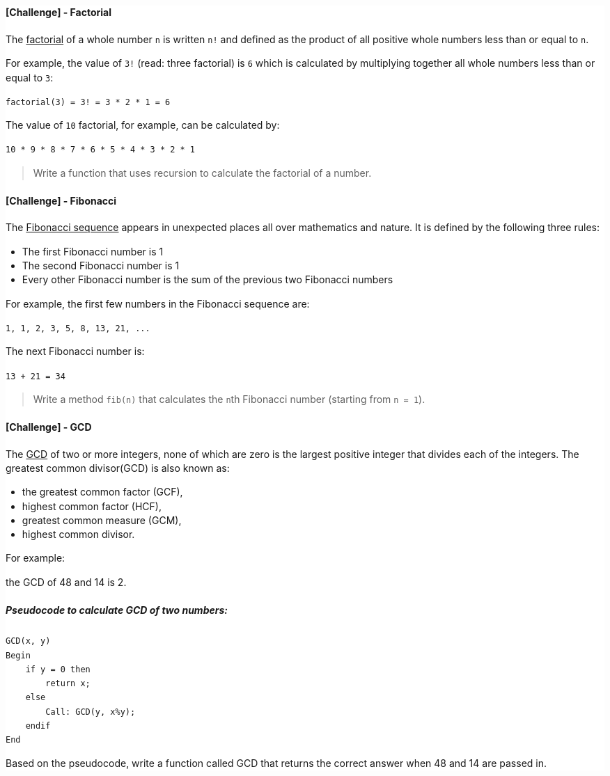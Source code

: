 #### [Challenge] - Factorial
The [factorial](https://en.wikipedia.org/wiki/Factorial#Definition) of a whole number `n` is written `n!` and defined as the product of all positive whole numbers less than or equal to `n`.

For example, the value of `3!` (read: three factorial) is `6` which is calculated by multiplying together all whole numbers less than or equal to `3`:

```
factorial(3) = 3! = 3 * 2 * 1 = 6
```

The value of `10` factorial, for example, can be calculated by:

```
10 * 9 * 8 * 7 * 6 * 5 * 4 * 3 * 2 * 1
```

> Write a function that uses recursion to calculate the factorial of a number.

#### [Challenge] - Fibonacci

The [Fibonacci sequence](https://en.wikipedia.org/wiki/Fibonacci_number) appears in unexpected places all over mathematics and nature. It is defined by the following three rules:

* The first Fibonacci number is 1
* The second Fibonacci number is 1
* Every other Fibonacci number is the sum of the previous two Fibonacci numbers

For example, the first few numbers in the Fibonacci sequence are:

```
1, 1, 2, 3, 5, 8, 13, 21, ...
```

The next Fibonacci number is:
```
13 + 21 = 34
```

> Write a method `fib(n)` that calculates the `n`th Fibonacci number (starting from `n = 1`).

#### [Challenge] - GCD

The [GCD](https://en.wikipedia.org/wiki/Greatest_common_divisor) of two or more integers, none of which are zero is the largest positive integer that divides each of the integers.
The greatest common divisor(GCD) is also known as:
* the greatest common factor (GCF),
* highest common factor (HCF),
* greatest common measure (GCM),
* highest common divisor.


For example:

the GCD of 48 and 14 is 2.

##### Pseudocode to calculate GCD of two numbers:

  ```
GCD(x, y)
Begin
      if y = 0 then
          return x;
      else
          Call: GCD(y, x%y);
      endif
End
  ```
  Based on the pseudocode, write a function called GCD that returns the correct answer when 48 and 14 are passed in.
